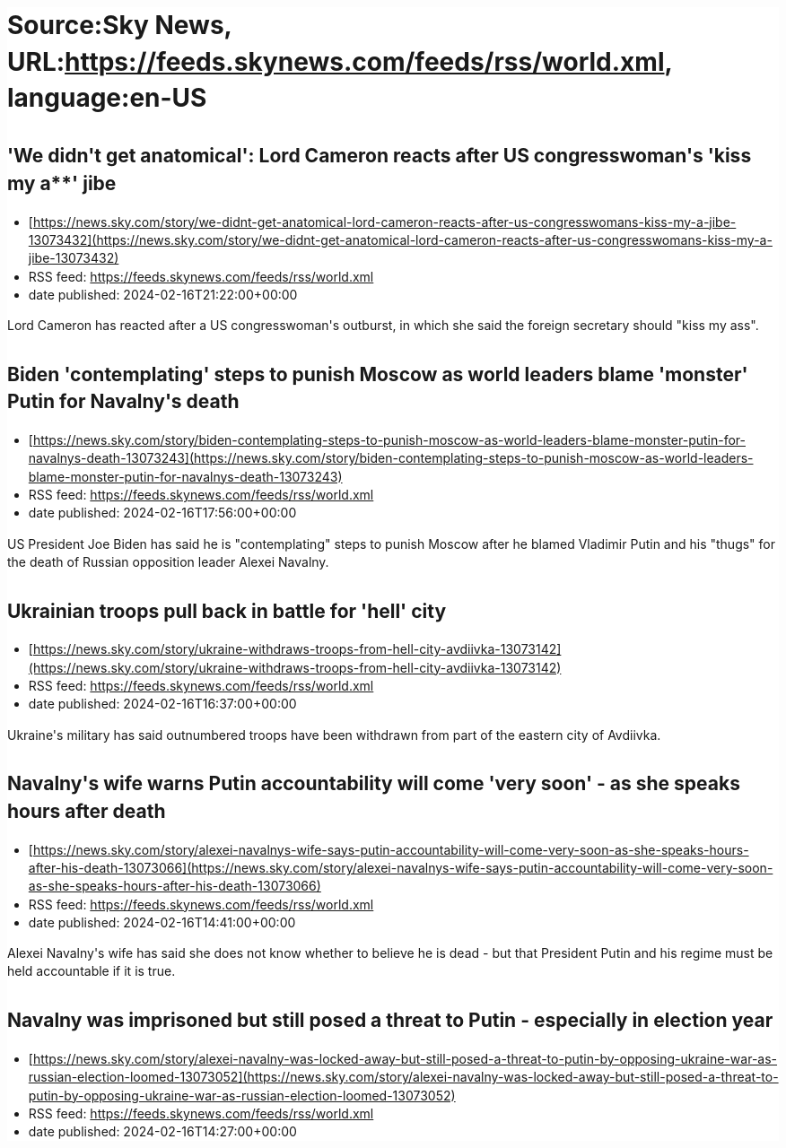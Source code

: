# Source:Sky News, URL:https://feeds.skynews.com/feeds/rss/world.xml, language:en-US

## 'We didn't get anatomical': Lord Cameron reacts after US congresswoman's 'kiss my a**' jibe
 - [https://news.sky.com/story/we-didnt-get-anatomical-lord-cameron-reacts-after-us-congresswomans-kiss-my-a-jibe-13073432](https://news.sky.com/story/we-didnt-get-anatomical-lord-cameron-reacts-after-us-congresswomans-kiss-my-a-jibe-13073432)
 - RSS feed: https://feeds.skynews.com/feeds/rss/world.xml
 - date published: 2024-02-16T21:22:00+00:00

Lord Cameron has reacted after a US congresswoman's outburst, in which she said the foreign secretary should "kiss my ass".

## Biden 'contemplating' steps to punish Moscow as world leaders blame 'monster' Putin for Navalny's death
 - [https://news.sky.com/story/biden-contemplating-steps-to-punish-moscow-as-world-leaders-blame-monster-putin-for-navalnys-death-13073243](https://news.sky.com/story/biden-contemplating-steps-to-punish-moscow-as-world-leaders-blame-monster-putin-for-navalnys-death-13073243)
 - RSS feed: https://feeds.skynews.com/feeds/rss/world.xml
 - date published: 2024-02-16T17:56:00+00:00

US President Joe Biden has said he is "contemplating" steps to punish Moscow after he blamed Vladimir Putin and his "thugs" for the death of Russian opposition leader Alexei Navalny.

## Ukrainian troops pull back in battle for 'hell' city
 - [https://news.sky.com/story/ukraine-withdraws-troops-from-hell-city-avdiivka-13073142](https://news.sky.com/story/ukraine-withdraws-troops-from-hell-city-avdiivka-13073142)
 - RSS feed: https://feeds.skynews.com/feeds/rss/world.xml
 - date published: 2024-02-16T16:37:00+00:00

Ukraine's military has said outnumbered troops have been withdrawn from part of the eastern city of Avdiivka.

## Navalny's wife warns Putin accountability will come 'very soon' - as she speaks hours after death
 - [https://news.sky.com/story/alexei-navalnys-wife-says-putin-accountability-will-come-very-soon-as-she-speaks-hours-after-his-death-13073066](https://news.sky.com/story/alexei-navalnys-wife-says-putin-accountability-will-come-very-soon-as-she-speaks-hours-after-his-death-13073066)
 - RSS feed: https://feeds.skynews.com/feeds/rss/world.xml
 - date published: 2024-02-16T14:41:00+00:00

Alexei Navalny's wife has said she does not know whether to believe he is dead - but that President Putin and his regime must be held accountable if it is true.

## Navalny was imprisoned but still posed a threat to Putin - especially in election year
 - [https://news.sky.com/story/alexei-navalny-was-locked-away-but-still-posed-a-threat-to-putin-by-opposing-ukraine-war-as-russian-election-loomed-13073052](https://news.sky.com/story/alexei-navalny-was-locked-away-but-still-posed-a-threat-to-putin-by-opposing-ukraine-war-as-russian-election-loomed-13073052)
 - RSS feed: https://feeds.skynews.com/feeds/rss/world.xml
 - date published: 2024-02-16T14:27:00+00:00
